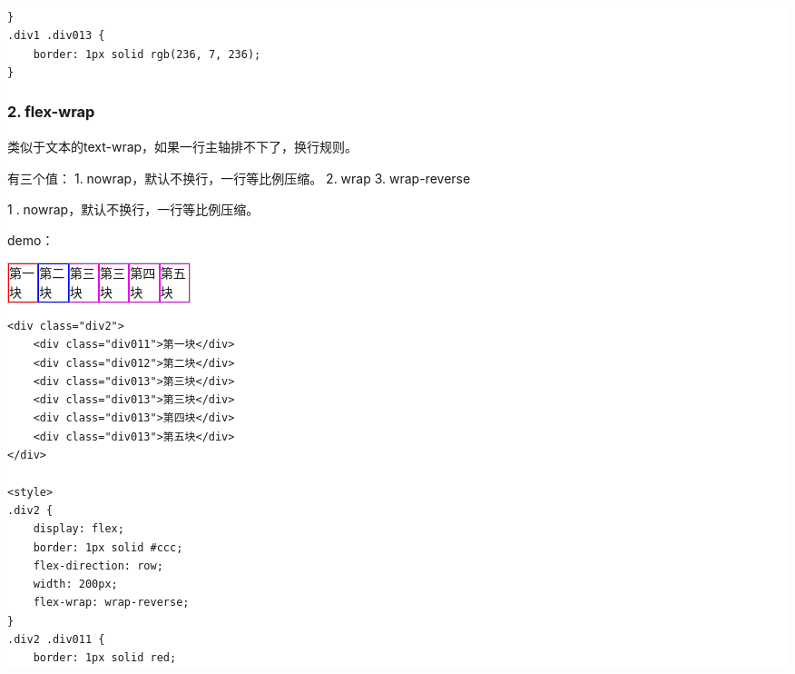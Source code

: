 ```
}
.div1 .div013 {
    border: 1px solid rgb(236, 7, 236);
}
```

### 2. flex-wrap

类似于文本的text-wrap，如果一行主轴排不下了，换行规则。

有三个值：
    1. nowrap，默认不换行，一行等比例压缩。
    2. wrap
    3. wrap-reverse

1 . nowrap，默认不换行，一行等比例压缩。

demo：
<div class="div2">
    <div class="div011">第一块</div>
    <div class="div012">第二块</div>
    <div class="div013">第三块</div>
    <div class="div013">第三块</div>
    <div class="div013">第四块</div>
    <div class="div013">第五块</div>
</div>

<style>
.div2 {
    display: flex;
    border: 1px solid #ccc;
    flex-direction: row;
    width: 200px;
    flex-wrap: nowrap;
}
.div2 .div011 {
    border: 1px solid red;
}
.div2 .div012 {
    border: 1px solid blue;
}
.div2 .div013 {
    border: 1px solid rgb(236, 7, 236);
}
</style>

```
<div class="div2">
    <div class="div011">第一块</div>
    <div class="div012">第二块</div>
    <div class="div013">第三块</div>
    <div class="div013">第三块</div>
    <div class="div013">第四块</div>
    <div class="div013">第五块</div>
</div>

<style>
.div2 {
    display: flex;
    border: 1px solid #ccc;
    flex-direction: row;
    width: 200px;
    flex-wrap: wrap-reverse;
}
.div2 .div011 {
    border: 1px solid red;
```